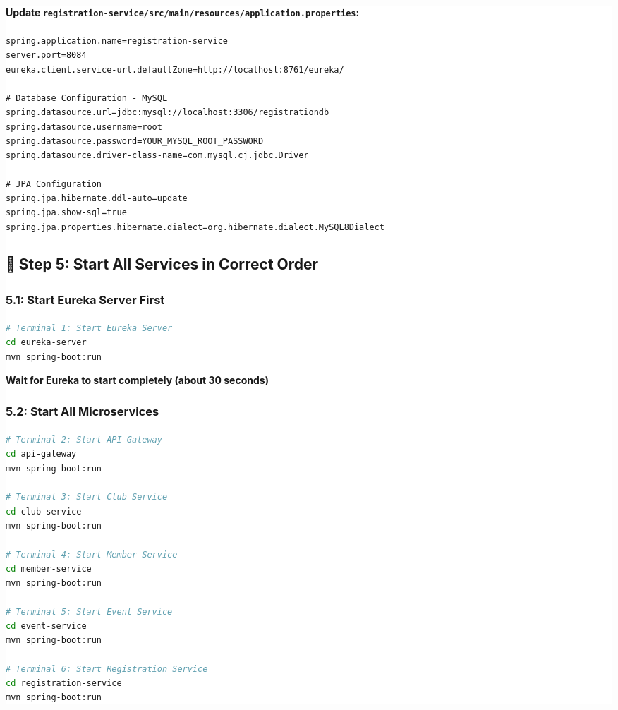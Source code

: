 #### **Update `registration-service/src/main/resources/application.properties`:**
```properties
spring.application.name=registration-service
server.port=8084
eureka.client.service-url.defaultZone=http://localhost:8761/eureka/

# Database Configuration - MySQL
spring.datasource.url=jdbc:mysql://localhost:3306/registrationdb
spring.datasource.username=root
spring.datasource.password=YOUR_MYSQL_ROOT_PASSWORD
spring.datasource.driver-class-name=com.mysql.cj.jdbc.Driver

# JPA Configuration
spring.jpa.hibernate.ddl-auto=update
spring.jpa.show-sql=true
spring.jpa.properties.hibernate.dialect=org.hibernate.dialect.MySQL8Dialect
```

## 🚀 **Step 5: Start All Services in Correct Order**

### **5.1: Start Eureka Server First**
```bash
# Terminal 1: Start Eureka Server
cd eureka-server
mvn spring-boot:run
```

**Wait for Eureka to start completely (about 30 seconds)**

### **5.2: Start All Microservices**
```bash
# Terminal 2: Start API Gateway
cd api-gateway
mvn spring-boot:run

# Terminal 3: Start Club Service
cd club-service
mvn spring-boot:run

# Terminal 4: Start Member Service
cd member-service
mvn spring-boot:run

# Terminal 5: Start Event Service
cd event-service
mvn spring-boot:run

# Terminal 6: Start Registration Service
cd registration-service
mvn spring-boot:run
```
